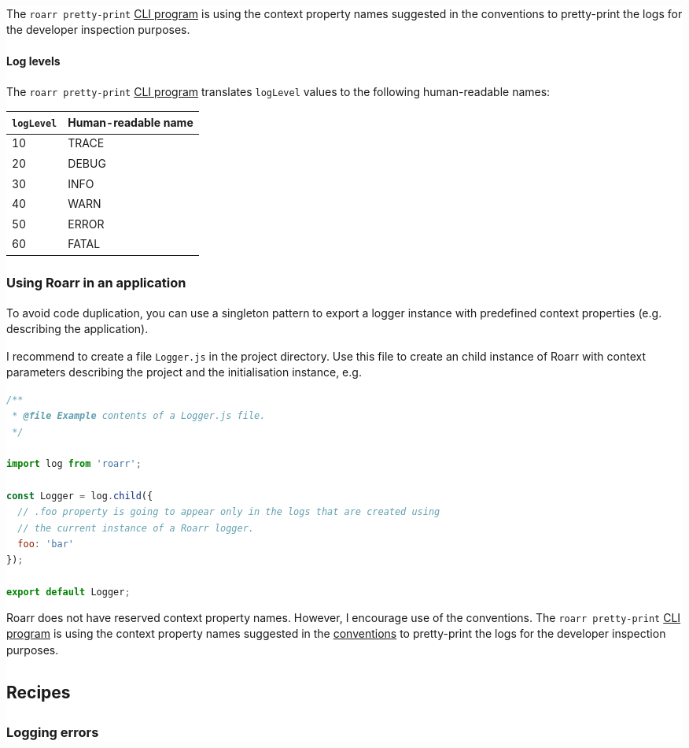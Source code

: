 The `roarr pretty-print` [CLI program](#cli-program) is using the context property names suggested in the conventions to pretty-print the logs for the developer inspection purposes.

#### Log levels

The `roarr pretty-print` [CLI program](#cli-program) translates `logLevel` values to the following human-readable names:

|`logLevel`|Human-readable name|
|---|---|
|10|TRACE|
|20|DEBUG|
|30|INFO|
|40|WARN|
|50|ERROR|
|60|FATAL|

### Using Roarr in an application

To avoid code duplication, you can use a singleton pattern to export a logger instance with predefined context properties (e.g. describing the application).

I recommend to create a file `Logger.js` in the project directory. Use this file to create an child instance of Roarr with context parameters describing the project and the initialisation instance, e.g.

```js
/**
 * @file Example contents of a Logger.js file.
 */

import log from 'roarr';

const Logger = log.child({
  // .foo property is going to appear only in the logs that are created using
  // the current instance of a Roarr logger.
  foo: 'bar'
});

export default Logger;

```

Roarr does not have reserved context property names. However, I encourage use of the conventions. The `roarr pretty-print` [CLI program](#cli-program) is using the context property names suggested in the [conventions](#conventions) to pretty-print the logs for the developer inspection purposes.

## Recipes

### Logging errors
